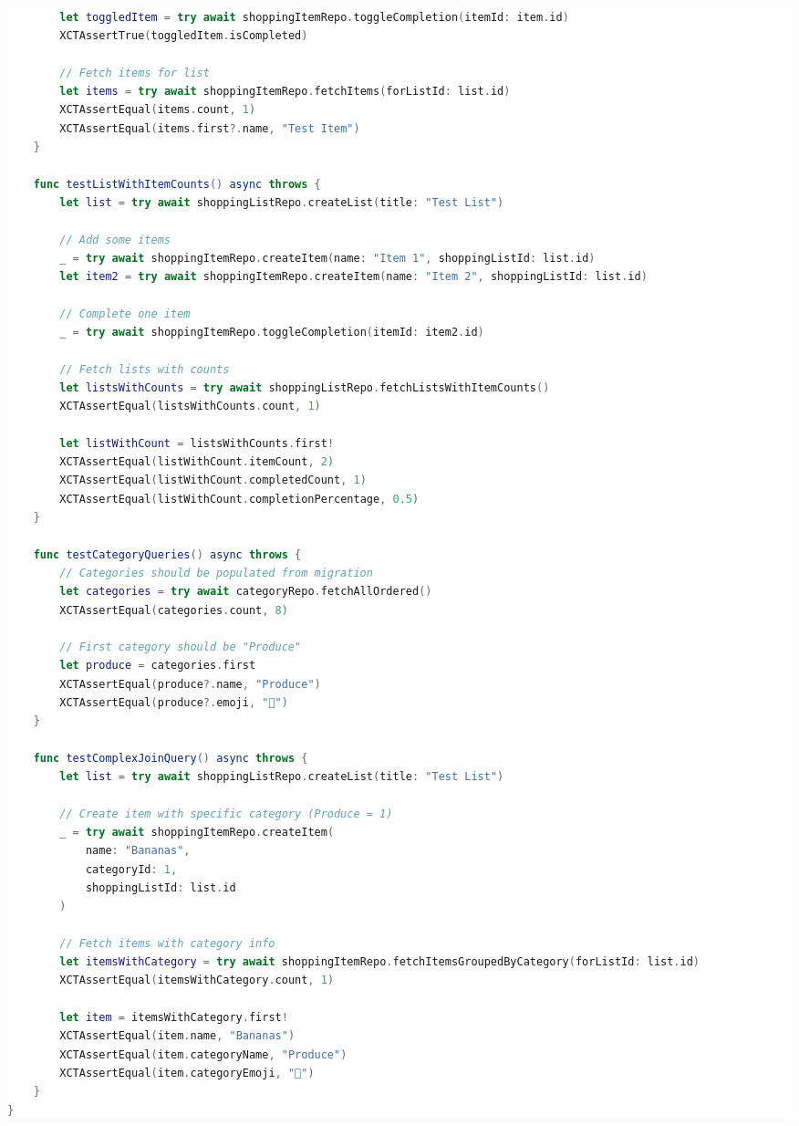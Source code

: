 ```swift
        let toggledItem = try await shoppingItemRepo.toggleCompletion(itemId: item.id)
        XCTAssertTrue(toggledItem.isCompleted)
        
        // Fetch items for list
        let items = try await shoppingItemRepo.fetchItems(forListId: list.id)
        XCTAssertEqual(items.count, 1)
        XCTAssertEqual(items.first?.name, "Test Item")
    }
    
    func testListWithItemCounts() async throws {
        let list = try await shoppingListRepo.createList(title: "Test List")
        
        // Add some items
        _ = try await shoppingItemRepo.createItem(name: "Item 1", shoppingListId: list.id)
        let item2 = try await shoppingItemRepo.createItem(name: "Item 2", shoppingListId: list.id)
        
        // Complete one item
        _ = try await shoppingItemRepo.toggleCompletion(itemId: item2.id)
        
        // Fetch lists with counts
        let listsWithCounts = try await shoppingListRepo.fetchListsWithItemCounts()
        XCTAssertEqual(listsWithCounts.count, 1)
        
        let listWithCount = listsWithCounts.first!
        XCTAssertEqual(listWithCount.itemCount, 2)
        XCTAssertEqual(listWithCount.completedCount, 1)
        XCTAssertEqual(listWithCount.completionPercentage, 0.5)
    }
    
    func testCategoryQueries() async throws {
        // Categories should be populated from migration
        let categories = try await categoryRepo.fetchAllOrdered()
        XCTAssertEqual(categories.count, 8)
        
        // First category should be "Produce"
        let produce = categories.first
        XCTAssertEqual(produce?.name, "Produce")
        XCTAssertEqual(produce?.emoji, "🥬")
    }
    
    func testComplexJoinQuery() async throws {
        let list = try await shoppingListRepo.createList(title: "Test List")
        
        // Create item with specific category (Produce = 1)
        _ = try await shoppingItemRepo.createItem(
            name: "Bananas",
            categoryId: 1,
            shoppingListId: list.id
        )
        
        // Fetch items with category info
        let itemsWithCategory = try await shoppingItemRepo.fetchItemsGroupedByCategory(forListId: list.id)
        XCTAssertEqual(itemsWithCategory.count, 1)
        
        let item = itemsWithCategory.first!
        XCTAssertEqual(item.name, "Bananas")
        XCTAssertEqual(item.categoryName, "Produce")
        XCTAssertEqual(item.categoryEmoji, "🥬")
    }
}
```
